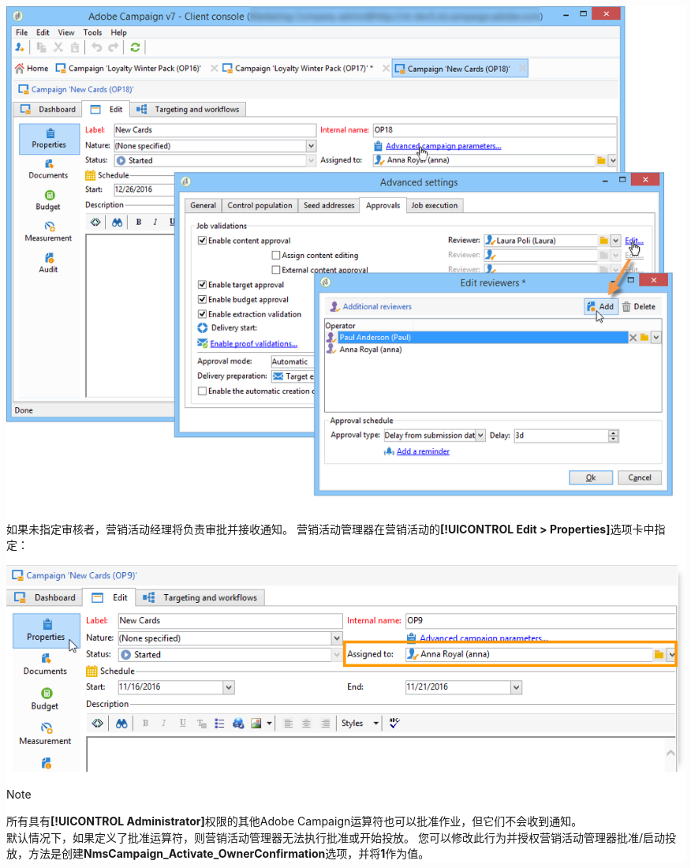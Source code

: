 ![](assets/s_user_validation_add_operator.png)

如果未指定审核者，营销活动经理将负责审批并接收通知。 营销活动管理器在营销活动的&#x200B;**[!UICONTROL Edit > Properties]**&#x200B;选项卡中指定：

![](assets/s_user_op_manager_field.png)

>[!NOTE]
>
>所有具有&#x200B;**[!UICONTROL Administrator]**&#x200B;权限的其他Adobe Campaign运算符也可以批准作业，但它们不会收到通知。\
>默认情况下，如果定义了批准运算符，则营销活动管理器无法执行批准或开始投放。 您可以修改此行为并授权营销活动管理器批准/启动投放，方法是创建&#x200B;**NmsCampaign_Activate_OwnerConfirmation**&#x200B;选项，并将&#x200B;**1**&#x200B;作为值。
